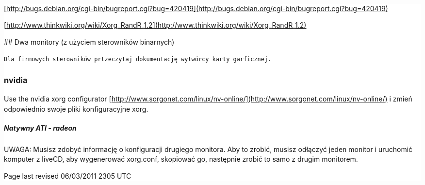  [http://bugs.debian.org/cgi-bin/bugreport.cgi?bug=420419](http://bugs.debian.org/cgi-bin/bugreport.cgi?bug=420419) 

 [http://www.thinkwiki.org/wiki/Xorg_RandR_1.2](http://www.thinkwiki.org/wiki/Xorg_RandR_1.2) 

<div class="divider" id="mon-binary"></div>
## Dwa monitory (z użyciem sterowników binarnych)

 `Dla firmowych sterowników prtzeczytaj dokumentację wytwórcy karty garficznej.` 

### nvidia

Use the nvidia xorg configurator  [http://www.sorgonet.com/linux/nv-online/](http://www.sorgonet.com/linux/nv-online/)  i zmień odpowiednio swoje pliki konfiguracyjne xorg.

##### Natywny ATI - radeon


UWAGA: Musisz zdobyć informację o konfiguracji drugiego monitora. Aby to zrobić, musisz odłączyć jeden monitor i uruchomić komputer z liveCD, aby wygenerować xorg.conf, skopiować go, następnie zrobić to samo z drugim monitorem.

<div id="rev">Page last revised 06/03/2011 2305 UTC</div>
